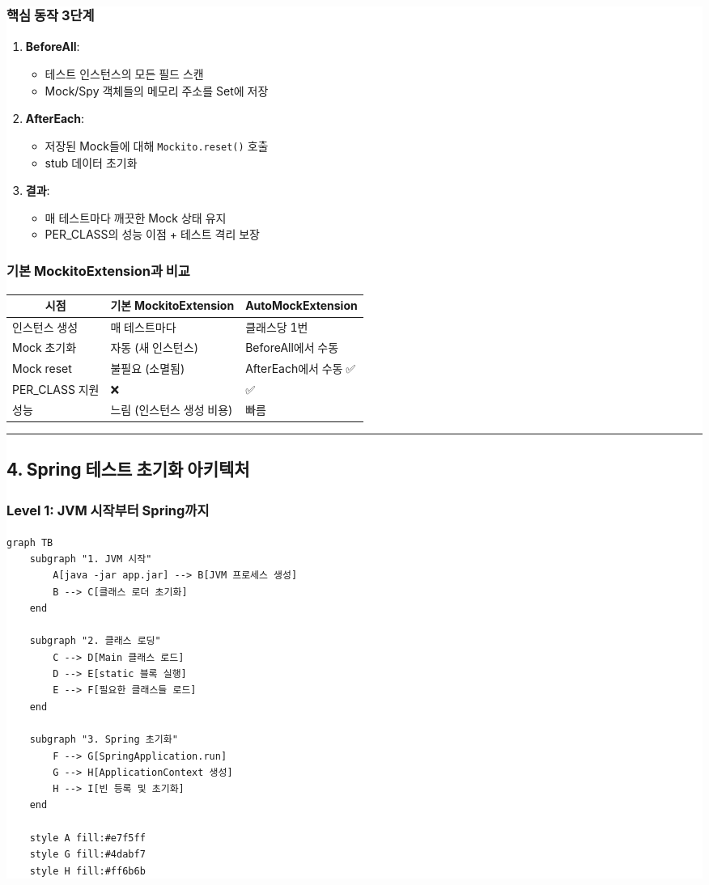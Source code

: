 ### 핵심 동작 3단계

1. **BeforeAll**:
   - 테스트 인스턴스의 모든 필드 스캔
   - Mock/Spy 객체들의 메모리 주소를 Set에 저장

2. **AfterEach**:
   - 저장된 Mock들에 대해 `Mockito.reset()` 호출
   - stub 데이터 초기화

3. **결과**:
   - 매 테스트마다 깨끗한 Mock 상태 유지
   - PER_CLASS의 성능 이점 + 테스트 격리 보장

### 기본 MockitoExtension과 비교

| 시점 | 기본 MockitoExtension | AutoMockExtension |
|-----|---------------------|------------------|
| 인스턴스 생성 | 매 테스트마다 | 클래스당 1번 |
| Mock 초기화 | 자동 (새 인스턴스) | BeforeAll에서 수동 |
| Mock reset | 불필요 (소멸됨) | AfterEach에서 수동 ✅ |
| PER_CLASS 지원 | ❌ | ✅ |
| 성능 | 느림 (인스턴스 생성 비용) | 빠름 |

---

## 4. Spring 테스트 초기화 아키텍처

### Level 1: JVM 시작부터 Spring까지

```mermaid
graph TB
    subgraph "1. JVM 시작"
        A[java -jar app.jar] --> B[JVM 프로세스 생성]
        B --> C[클래스 로더 초기화]
    end

    subgraph "2. 클래스 로딩"
        C --> D[Main 클래스 로드]
        D --> E[static 블록 실행]
        E --> F[필요한 클래스들 로드]
    end

    subgraph "3. Spring 초기화"
        F --> G[SpringApplication.run]
        G --> H[ApplicationContext 생성]
        H --> I[빈 등록 및 초기화]
    end

    style A fill:#e7f5ff
    style G fill:#4dabf7
    style H fill:#ff6b6b
```
